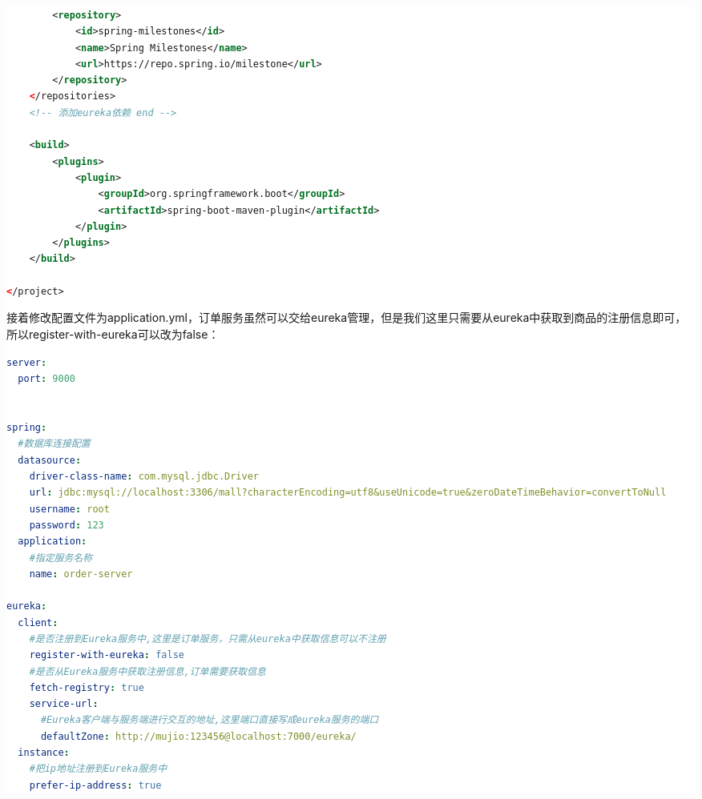 ```xml
        <repository>
            <id>spring-milestones</id>
            <name>Spring Milestones</name>
            <url>https://repo.spring.io/milestone</url>
        </repository>
    </repositories>
    <!-- 添加eureka依赖 end -->

    <build>
        <plugins>
            <plugin>
                <groupId>org.springframework.boot</groupId>
                <artifactId>spring-boot-maven-plugin</artifactId>
            </plugin>
        </plugins>
    </build>

</project>

```

接着修改配置文件为application.yml，订单服务虽然可以交给eureka管理，但是我们这里只需要从eureka中获取到商品的注册信息即可，所以register-with-eureka可以改为false：

```yaml
server:
  port: 9000


spring:
  #数据库连接配置
  datasource:
    driver-class-name: com.mysql.jdbc.Driver
    url: jdbc:mysql://localhost:3306/mall?characterEncoding=utf8&useUnicode=true&zeroDateTimeBehavior=convertToNull
    username: root
    password: 123
  application:
    #指定服务名称
    name: order-server

eureka:
  client:
    #是否注册到Eureka服务中,这里是订单服务，只需从eureka中获取信息可以不注册
    register-with-eureka: false
    #是否从Eureka服务中获取注册信息,订单需要获取信息
    fetch-registry: true
    service-url:
      #Eureka客户端与服务端进行交互的地址,这里端口直接写成eureka服务的端口
      defaultZone: http://mujio:123456@localhost:7000/eureka/
  instance:
    #把ip地址注册到Eureka服务中
    prefer-ip-address: true
```
